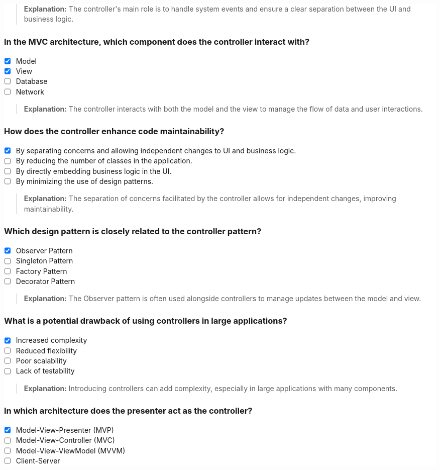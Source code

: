 > **Explanation:** The controller's main role is to handle system events and ensure a clear separation between the UI and business logic.

### In the MVC architecture, which component does the controller interact with?

- [x] Model
- [x] View
- [ ] Database
- [ ] Network

> **Explanation:** The controller interacts with both the model and the view to manage the flow of data and user interactions.

### How does the controller enhance code maintainability?

- [x] By separating concerns and allowing independent changes to UI and business logic.
- [ ] By reducing the number of classes in the application.
- [ ] By directly embedding business logic in the UI.
- [ ] By minimizing the use of design patterns.

> **Explanation:** The separation of concerns facilitated by the controller allows for independent changes, improving maintainability.

### Which design pattern is closely related to the controller pattern?

- [x] Observer Pattern
- [ ] Singleton Pattern
- [ ] Factory Pattern
- [ ] Decorator Pattern

> **Explanation:** The Observer pattern is often used alongside controllers to manage updates between the model and view.

### What is a potential drawback of using controllers in large applications?

- [x] Increased complexity
- [ ] Reduced flexibility
- [ ] Poor scalability
- [ ] Lack of testability

> **Explanation:** Introducing controllers can add complexity, especially in large applications with many components.

### In which architecture does the presenter act as the controller?

- [x] Model-View-Presenter (MVP)
- [ ] Model-View-Controller (MVC)
- [ ] Model-View-ViewModel (MVVM)
- [ ] Client-Server
